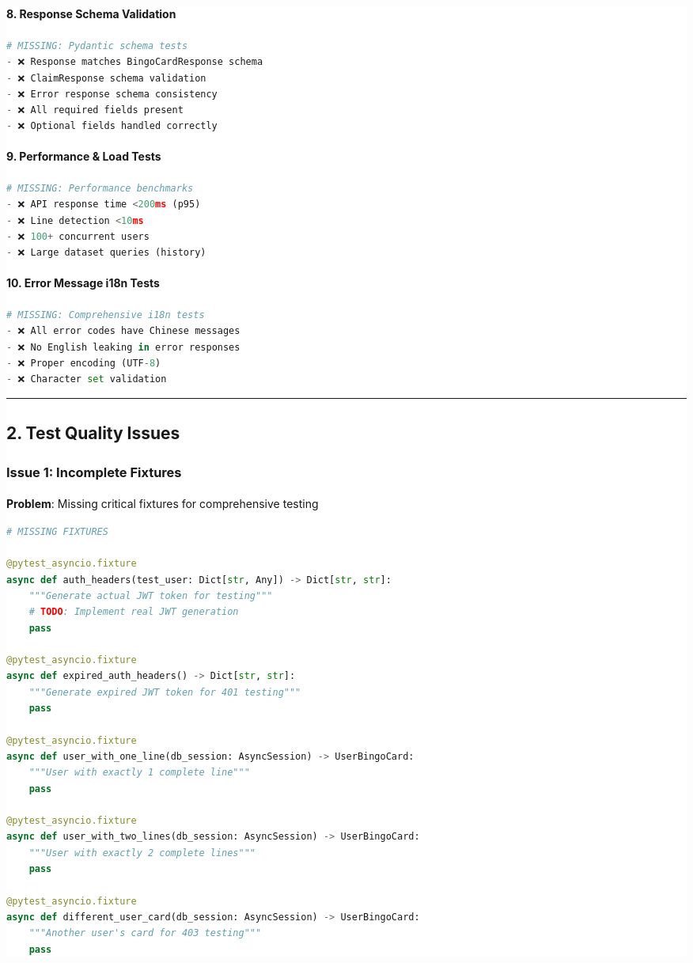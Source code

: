 #### 8. Response Schema Validation
```python
# MISSING: Pydantic schema tests
- ❌ Response matches BingoCardResponse schema
- ❌ ClaimResponse schema validation
- ❌ Error response schema consistency
- ❌ All required fields present
- ❌ Optional fields handled correctly
```

#### 9. Performance & Load Tests
```python
# MISSING: Performance benchmarks
- ❌ API response time <200ms (p95)
- ❌ Line detection <10ms
- ❌ 100+ concurrent users
- ❌ Large dataset queries (history)
```

#### 10. Error Message i18n Tests
```python
# MISSING: Comprehensive i18n tests
- ❌ All error codes have Chinese messages
- ❌ No English leaking in error responses
- ❌ Proper encoding (UTF-8)
- ❌ Character set validation
```

---

## 2. Test Quality Issues

### Issue 1: Incomplete Fixtures

**Problem**: Missing critical fixtures for comprehensive testing

```python
# MISSING FIXTURES

@pytest_asyncio.fixture
async def auth_headers(test_user: Dict[str, Any]) -> Dict[str, str]:
    """Generate actual JWT token for testing"""
    # TODO: Implement real JWT generation
    pass

@pytest_asyncio.fixture
async def expired_auth_headers() -> Dict[str, str]:
    """Generate expired JWT token for 401 testing"""
    pass

@pytest_asyncio.fixture
async def user_with_one_line(db_session: AsyncSession) -> UserBingoCard:
    """User with exactly 1 complete line"""
    pass

@pytest_asyncio.fixture
async def user_with_two_lines(db_session: AsyncSession) -> UserBingoCard:
    """User with exactly 2 complete lines"""
    pass

@pytest_asyncio.fixture
async def different_user_card(db_session: AsyncSession) -> UserBingoCard:
    """Another user's card for 403 testing"""
    pass
```
